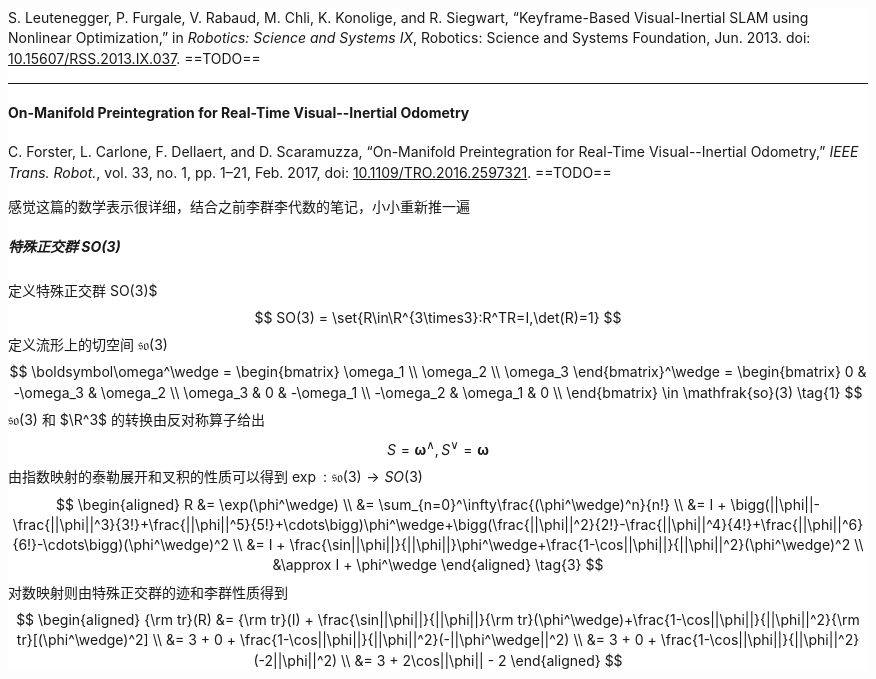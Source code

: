 S. Leutenegger, P. Furgale, V. Rabaud, M. Chli, K. Konolige, and R. Siegwart, “Keyframe-Based Visual-Inertial SLAM using Nonlinear Optimization,” in *Robotics: Science and Systems IX*, Robotics: Science and Systems Foundation, Jun. 2013. doi: [10.15607/RSS.2013.IX.037](https://doi.org/10.15607/RSS.2013.IX.037). ==TODO==

---

#### On-Manifold Preintegration for Real-Time Visual--Inertial Odometry 

C. Forster, L. Carlone, F. Dellaert, and D. Scaramuzza, “On-Manifold Preintegration for Real-Time Visual--Inertial Odometry,” *IEEE Trans. Robot.*, vol. 33, no. 1, pp. 1–21, Feb. 2017, doi: [10.1109/TRO.2016.2597321](https://doi.org/10.1109/TRO.2016.2597321). ==TODO==

感觉这篇的数学表示很详细，结合之前李群李代数的笔记，小小重新推一遍

##### 特殊正交群 $SO(3)$

定义特殊正交群 SO(3)$
$$
SO(3) = \set{R\in\R^{3\times3}:R^TR=I,\det(R)=1}
$$
定义流形上的切空间 $\mathfrak {so}(3)$
$$
\boldsymbol\omega^\wedge = \begin{bmatrix}
\omega_1 \\ \omega_2 \\ \omega_3
\end{bmatrix}^\wedge = \begin{bmatrix}
0 & -\omega_3 & \omega_2 \\
\omega_3 & 0 & -\omega_1 \\
-\omega_2 & \omega_1 & 0 \\
\end{bmatrix} \in \mathfrak{so}(3) \tag{1}
$$
$\mathfrak {so}(3)$ 和 $\R^3$ 的转换由反对称算子给出
$$
S=\boldsymbol\omega^\wedge, S^\vee=\boldsymbol\omega
$$
由指数映射的泰勒展开和叉积的性质可以得到 $\exp:\mathfrak {so}(3)\to SO(3)$
$$
\begin{aligned}
R 
&= \exp(\phi^\wedge) \\ 
&= \sum_{n=0}^\infty\frac{(\phi^\wedge)^n}{n!} \\
&= I + \bigg(||\phi||-\frac{||\phi||^3}{3!}+\frac{||\phi||^5}{5!}+\cdots\bigg)\phi^\wedge+\bigg(\frac{||\phi||^2}{2!}-\frac{||\phi||^4}{4!}+\frac{||\phi||^6}{6!}-\cdots\bigg)(\phi^\wedge)^2 \\
&= I + \frac{\sin||\phi||}{||\phi||}\phi^\wedge+\frac{1-\cos||\phi||}{||\phi||^2}(\phi^\wedge)^2 \\
&\approx I + \phi^\wedge
\end{aligned} \tag{3}
$$
对数映射则由特殊正交群的迹和李群性质得到
$$
\begin{aligned}
{\rm tr}(R) &= {\rm tr}(I) + \frac{\sin||\phi||}{||\phi||}{\rm tr}(\phi^\wedge)+\frac{1-\cos||\phi||}{||\phi||^2}{\rm tr}[(\phi^\wedge)^2] \\
&= 3 + 0 + \frac{1-\cos||\phi||}{||\phi||^2}(-||\phi^\wedge||^2) \\
&= 3 + 0 + \frac{1-\cos||\phi||}{||\phi||^2}(-2||\phi||^2) \\
&= 3 + 2\cos||\phi|| - 2
\end{aligned}
$$
